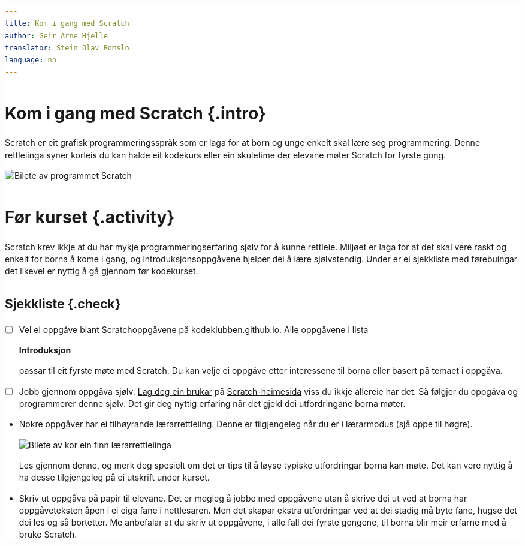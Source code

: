 ```yaml
---
title: Kom i gang med Scratch
author: Geir Arne Hjelle
translator: Stein Olav Romslo
language: nn
---
```



# Kom i gang med Scratch {.intro}

Scratch er eit grafisk programmeringsspråk som er laga for at born og unge
enkelt skal lære seg programmering. Denne rettleiinga syner korleis du kan halde
eit kodekurs eller ein skuletime der elevane møter Scratch for fyrste gong.

![Bilete av programmet Scratch](kom_i_gang_med_scratch.png)


# Før kurset {.activity}

Scratch krev ikkje at du har mykje programmeringserfaring sjølv for å kunne
rettleie. Miljøet er laga for at det skal vere raskt og enkelt for borna å kome
i gang, og [introduksjonsoppgåvene](../) hjelper dei å lære sjølvstendig. Under
er ei sjekkliste med førebuingar det likevel er nyttig å gå gjennom før
kodekurset.

## Sjekkliste {.check}

- [ ] Vel ei oppgåve blant [Scratchoppgåvene](../) på
  [kodeklubben.github.io](../../). Alle oppgåvene i lista

  <span class="level-1"><strong>Introduksjon</strong></span>

  passar til eit fyrste møte med Scratch. Du kan velje ei oppgåve etter
  interessene til borna eller basert på temaet i oppgåva.

- [ ] Jobb gjennom oppgåva sjølv. [Lag deg ein brukar](#opprett-brukarar) på
  [Scratch-heimesida](http://scratch.mit.edu/) viss du ikkje allereie har det.
  Så følgjer du oppgåva og programmerer denne sjølv. Det gir deg nyttig erfaring
  når det gjeld dei utfordringane borna møter.

- Nokre oppgåver har ei tilhøyrande lærarrettleiing. Denne er tilgjengeleg når
  du er i lærarmodus (sjå oppe til høgre).

  ![Bilete av kor ein finn lærarrettleiinga](larerveiledning.png)

  Les gjennom denne, og merk deg spesielt om det er tips til å løyse typiske
  utfordringar borna kan møte. Det kan vere nyttig å ha desse tilgjengeleg på ei
  utskrift under kurset.

- Skriv ut oppgåva på papir til elevane. Det er mogleg å jobbe med oppgåvene
  utan å skrive dei ut ved at borna har oppgåveteksten åpen i ei eiga fane i
  nettlesaren. Men det skapar ekstra utfordringar ved at dei stadig må byte
  fane, hugse det dei les og så bortetter. Me anbefalar at du skriv ut
  oppgåvene, i alle fall dei fyrste gongene, til borna blir meir erfarne med å
  bruke Scratch.
